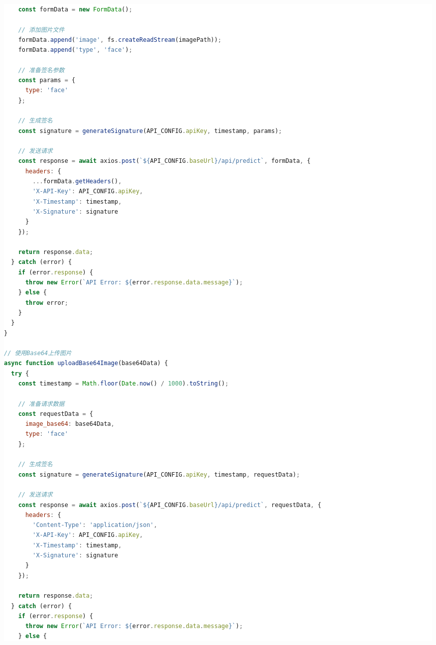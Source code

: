 ```javascript
    const formData = new FormData();
    
    // 添加图片文件
    formData.append('image', fs.createReadStream(imagePath));
    formData.append('type', 'face');
    
    // 准备签名参数
    const params = {
      type: 'face'
    };
    
    // 生成签名
    const signature = generateSignature(API_CONFIG.apiKey, timestamp, params);
    
    // 发送请求
    const response = await axios.post(`${API_CONFIG.baseUrl}/api/predict`, formData, {
      headers: {
        ...formData.getHeaders(),
        'X-API-Key': API_CONFIG.apiKey,
        'X-Timestamp': timestamp,
        'X-Signature': signature
      }
    });
    
    return response.data;
  } catch (error) {
    if (error.response) {
      throw new Error(`API Error: ${error.response.data.message}`);
    } else {
      throw error;
    }
  }
}

// 使用Base64上传图片
async function uploadBase64Image(base64Data) {
  try {
    const timestamp = Math.floor(Date.now() / 1000).toString();
    
    // 准备请求数据
    const requestData = {
      image_base64: base64Data,
      type: 'face'
    };
    
    // 生成签名
    const signature = generateSignature(API_CONFIG.apiKey, timestamp, requestData);
    
    // 发送请求
    const response = await axios.post(`${API_CONFIG.baseUrl}/api/predict`, requestData, {
      headers: {
        'Content-Type': 'application/json',
        'X-API-Key': API_CONFIG.apiKey,
        'X-Timestamp': timestamp,
        'X-Signature': signature
      }
    });
    
    return response.data;
  } catch (error) {
    if (error.response) {
      throw new Error(`API Error: ${error.response.data.message}`);
    } else {
```